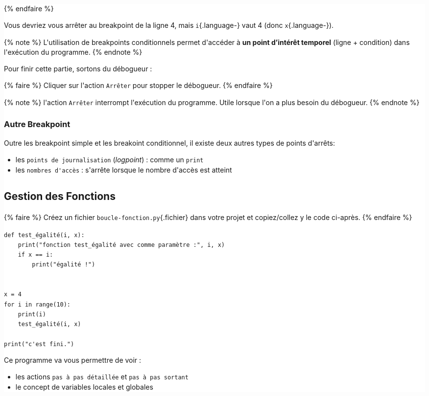 {% endfaire %}

Vous devriez vous arrêter au breakpoint de la ligne 4, mais `i`{.language-} vaut 4 (donc `x`{.language-}).

{% note %}
L'utilisation de breakpoints conditionnels permet d'accéder à **un point d’intérêt temporel** (ligne + condition) dans l'exécution du programme.
{% endnote %}

Pour finir cette partie, sortons du débogueur :

{% faire %}
Cliquer sur l'action `Arrêter` pour stopper le débogueur.
{% endfaire %}

{% note %}
l'action `Arrêter` interrompt l'exécution du programme. Utile lorsque l'on a plus besoin du débogueur.
{% endnote %}

### Autre Breakpoint

Outre les breakpoint simple et les breakoint conditionnel, il existe deux autres types de points d'arrêts:

- les `points de journalisation` (*logpoint*) : comme un `print`
- les `nombres d'accès` : s'arrête lorsque le nombre d'accès est atteint

## Gestion des Fonctions

{% faire %}
Créez un fichier `boucle-fonction.py`{.fichier} dans votre projet et copiez/collez y le code ci-après.
{% endfaire %}

```python/
def test_égalité(i, x):
    print("fonction test_égalité avec comme paramètre :", i, x)
    if x == i:
        print("égalité !")


x = 4
for i in range(10):
    print(i)
    test_égalité(i, x)

print("c'est fini.")

```

Ce programme va vous permettre de voir :

- les actions `pas à pas détaillée` et `pas à pas sortant`
- le concept de variables locales et globales
